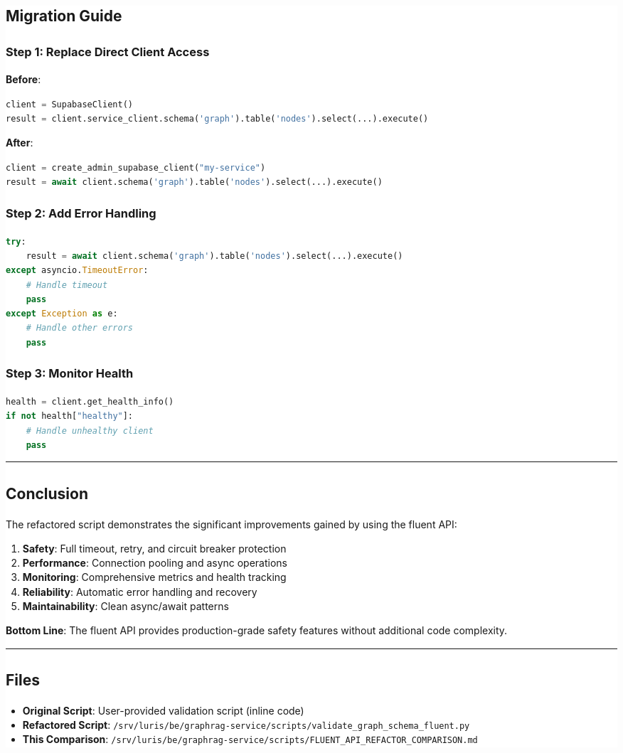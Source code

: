 
## Migration Guide

### Step 1: Replace Direct Client Access

**Before**:
```python
client = SupabaseClient()
result = client.service_client.schema('graph').table('nodes').select(...).execute()
```

**After**:
```python
client = create_admin_supabase_client("my-service")
result = await client.schema('graph').table('nodes').select(...).execute()
```

### Step 2: Add Error Handling

```python
try:
    result = await client.schema('graph').table('nodes').select(...).execute()
except asyncio.TimeoutError:
    # Handle timeout
    pass
except Exception as e:
    # Handle other errors
    pass
```

### Step 3: Monitor Health

```python
health = client.get_health_info()
if not health["healthy"]:
    # Handle unhealthy client
    pass
```

---

## Conclusion

The refactored script demonstrates the significant improvements gained by using the fluent API:

1. **Safety**: Full timeout, retry, and circuit breaker protection
2. **Performance**: Connection pooling and async operations
3. **Monitoring**: Comprehensive metrics and health tracking
4. **Reliability**: Automatic error handling and recovery
5. **Maintainability**: Clean async/await patterns

**Bottom Line**: The fluent API provides production-grade safety features without additional code complexity.

---

## Files

- **Original Script**: User-provided validation script (inline code)
- **Refactored Script**: `/srv/luris/be/graphrag-service/scripts/validate_graph_schema_fluent.py`
- **This Comparison**: `/srv/luris/be/graphrag-service/scripts/FLUENT_API_REFACTOR_COMPARISON.md`
